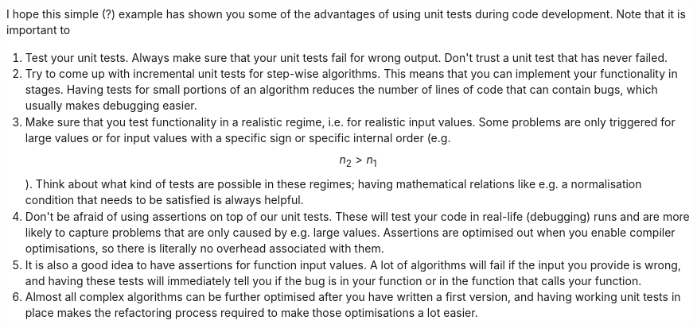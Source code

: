 I hope this simple (?) example has shown you some of the advantages of 
using unit tests during code development. Note that it is important to
 1. Test your unit tests. Always make sure that your unit tests fail for 
wrong output. Don't trust a unit test that has never failed.
 2. Try to come up with incremental unit tests for step-wise algorithms. 
This means that you can implement your functionality in stages. Having 
tests for small portions of an algorithm reduces the number of lines of 
code that can contain bugs, which usually makes debugging easier.
 3. Make sure that you test functionality in a realistic regime, i.e. 
for realistic input values. Some problems are only triggered for large 
values or for input values with a specific sign or specific internal 
order (e.g. $$n_2 > n_1$$). Think about what kind of tests are possible 
in these regimes; having mathematical relations like e.g. a 
normalisation condition that needs to be satisfied is always helpful.
 4. Don't be afraid of using assertions on top of our unit tests. These 
will test your code in real-life (debugging) runs and are more likely to 
capture problems that are only caused by e.g. large values. Assertions 
are optimised out when you enable compiler optimisations, so there is 
literally no overhead associated with them.
 5. It is also a good idea to have assertions for function input values. 
A lot of algorithms will fail if the input you provide is wrong, and 
having these tests will immediately tell you if the bug is in your 
function or in the function that calls your function.
 6. Almost all complex algorithms can be further optimised after you 
have written a first version, and having working unit tests in place 
makes the refactoring process required to make those optimisations a lot 
easier.
